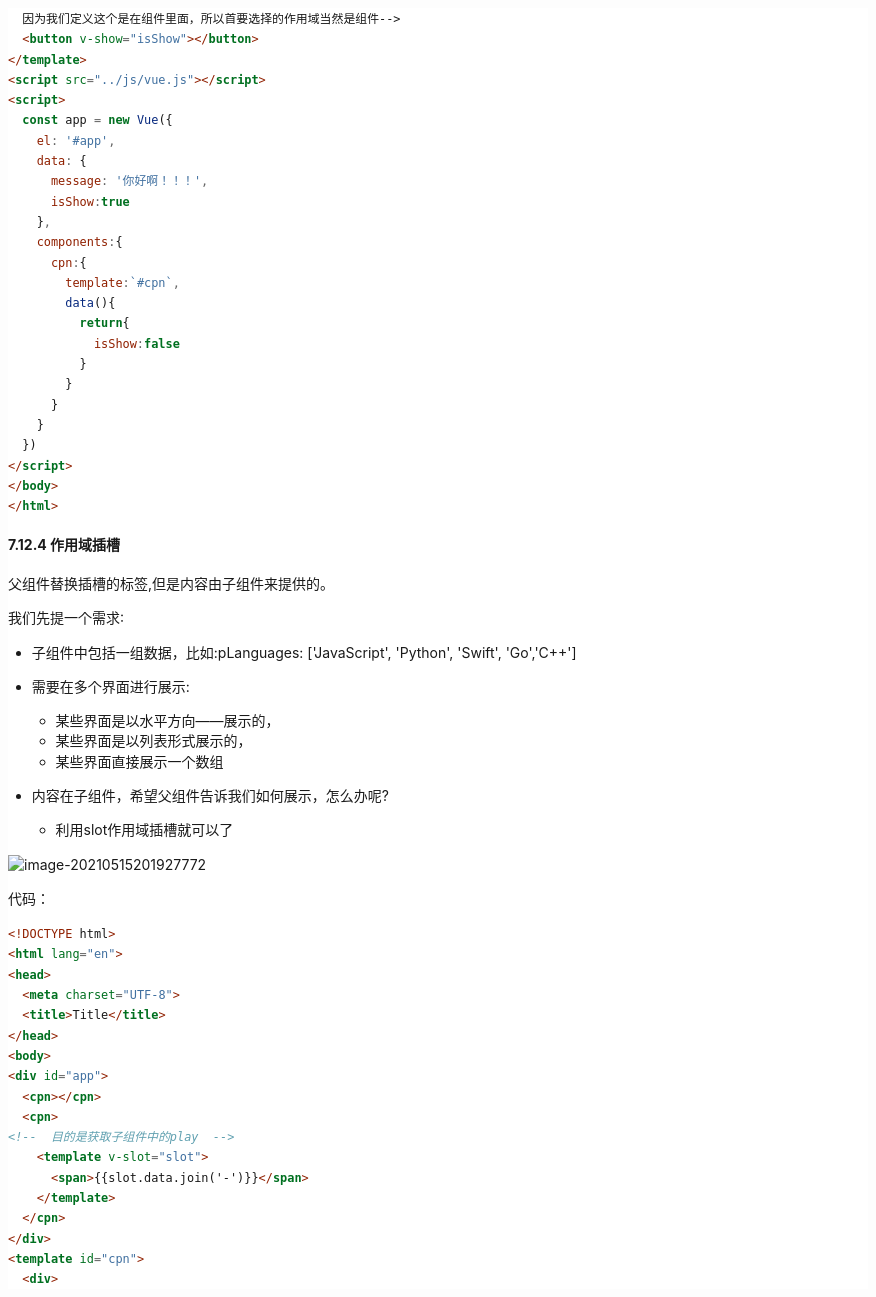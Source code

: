 ```html
  因为我们定义这个是在组件里面，所以首要选择的作用域当然是组件-->
  <button v-show="isShow"></button>
</template>
<script src="../js/vue.js"></script>
<script>
  const app = new Vue({
    el: '#app',
    data: {
      message: '你好啊！！！',
      isShow:true
    },
    components:{
      cpn:{
        template:`#cpn`,
        data(){
          return{
            isShow:false
          }
        }
      }
    }
  })
</script>
</body>
</html>
```



#### 7.12.4 作用域插槽

父组件替换插槽的标签,但是内容由子组件来提供的。

我们先提一个需求∶

- 子组件中包括一组数据，比如:pLanguages: ['JavaScript', 'Python', 'Swift', 'Go','C++']
- 需要在多个界面进行展示:
  - 某些界面是以水平方向——展示的，
  - 某些界面是以列表形式展示的，
  - 某些界面直接展示一个数组

- 内容在子组件，希望父组件告诉我们如何展示，怎么办呢?
  - 利用slot作用域插槽就可以了

![image-20210515201927772](https://cdn.jsdelivr.net/gh/lengyingmofeng/imgs/imgs/20210524092418.png)

代码：

```html
<!DOCTYPE html>
<html lang="en">
<head>
  <meta charset="UTF-8">
  <title>Title</title>
</head>
<body>
<div id="app">
  <cpn></cpn>
  <cpn>
<!--  目的是获取子组件中的play  -->
    <template v-slot="slot">
      <span>{{slot.data.join('-')}}</span>
    </template>
  </cpn>
</div>
<template id="cpn">
  <div>
```